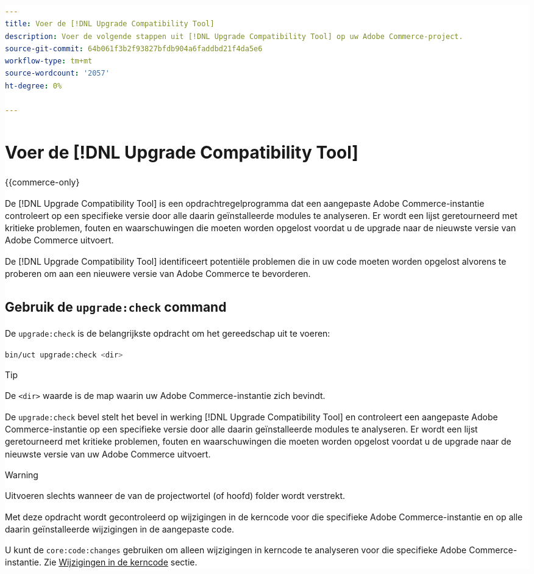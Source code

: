 ```yaml
---
title: Voer de [!DNL Upgrade Compatibility Tool]
description: Voer de volgende stappen uit [!DNL Upgrade Compatibility Tool] op uw Adobe Commerce-project.
source-git-commit: 64b061f3b2f93827bfdb904a6faddbd21f4da5e6
workflow-type: tm+mt
source-wordcount: '2057'
ht-degree: 0%

---
```



# Voer de [!DNL Upgrade Compatibility Tool]

{{commerce-only}

De [!DNL Upgrade Compatibility Tool] is een opdrachtregelprogramma dat een aangepaste Adobe Commerce-instantie controleert op een specifieke versie door alle daarin geïnstalleerde modules te analyseren. Er wordt een lijst geretourneerd met kritieke problemen, fouten en waarschuwingen die moeten worden opgelost voordat u de upgrade naar de nieuwste versie van Adobe Commerce uitvoert.

De [!DNL Upgrade Compatibility Tool] identificeert potentiële problemen die in uw code moeten worden opgelost alvorens te proberen om aan een nieuwere versie van Adobe Commerce te bevorderen.

## Gebruik de `upgrade:check` command

De `upgrade:check` is de belangrijkste opdracht om het gereedschap uit te voeren:

```bash
bin/uct upgrade:check <dir>
```

>[!TIP]
>
>De `<dir>` waarde is de map waarin uw Adobe Commerce-instantie zich bevindt.

De `upgrade:check` bevel stelt het bevel in werking [!DNL Upgrade Compatibility Tool] en controleert een aangepaste Adobe Commerce-instantie op een specifieke versie door alle daarin geïnstalleerde modules te analyseren. Er wordt een lijst geretourneerd met kritieke problemen, fouten en waarschuwingen die moeten worden opgelost voordat u de upgrade naar de nieuwste versie van uw Adobe Commerce uitvoert.

>[!WARNING]
>
>Uitvoeren slechts wanneer de van de projectwortel (of hoofd) folder wordt verstrekt.

Met deze opdracht wordt gecontroleerd op wijzigingen in de kerncode voor die specifieke Adobe Commerce-instantie en op alle daarin geïnstalleerde wijzigingen in de aangepaste code.

U kunt de `core:code:changes` gebruiken om alleen wijzigingen in kerncode te analyseren voor die specifieke Adobe Commerce-instantie. Zie [Wijzigingen in de kerncode](../upgrade-compatibility-tool/run.md#use-the-core:code:changes-command) sectie.
